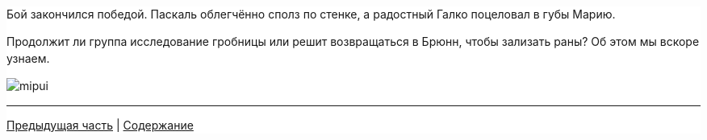Бой закончился победой. Паскаль облегчённо сполз по стенке, а радостный Галко поцеловал в губы Марию.

Продолжит ли группа исследование гробницы или решит возвращаться в Брюнн, чтобы зализать раны? Об этом мы вскоре узнаем.

![mipui](https://github.com/user-attachments/assets/e88e7667-4931-46e2-ba63-24ff5903251c)


---

[Предыдущая часть](./2024-06-22-game-3.md) | [Содержание](./Readme.md)



